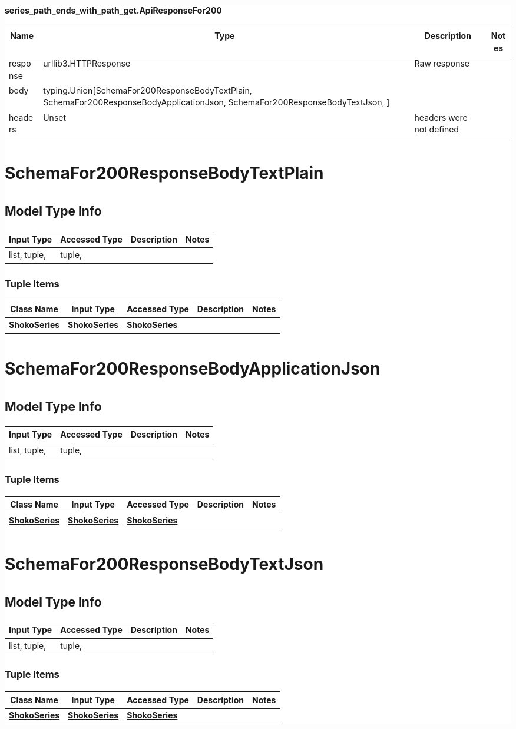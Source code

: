 #### series_path_ends_with_path_get.ApiResponseFor200
Name | Type | Description  | Notes
------------- | ------------- | ------------- | -------------
response | urllib3.HTTPResponse | Raw response |
body | typing.Union[SchemaFor200ResponseBodyTextPlain, SchemaFor200ResponseBodyApplicationJson, SchemaFor200ResponseBodyTextJson, ] |  |
headers | Unset | headers were not defined |

# SchemaFor200ResponseBodyTextPlain

## Model Type Info
Input Type | Accessed Type | Description | Notes
------------ | ------------- | ------------- | -------------
list, tuple,  | tuple,  |  | 

### Tuple Items
Class Name | Input Type | Accessed Type | Description | Notes
------------- | ------------- | ------------- | ------------- | -------------
[**ShokoSeries**]({{complexTypePrefix}}ShokoSeries.md) | [**ShokoSeries**]({{complexTypePrefix}}ShokoSeries.md) | [**ShokoSeries**]({{complexTypePrefix}}ShokoSeries.md) |  | 

# SchemaFor200ResponseBodyApplicationJson

## Model Type Info
Input Type | Accessed Type | Description | Notes
------------ | ------------- | ------------- | -------------
list, tuple,  | tuple,  |  | 

### Tuple Items
Class Name | Input Type | Accessed Type | Description | Notes
------------- | ------------- | ------------- | ------------- | -------------
[**ShokoSeries**]({{complexTypePrefix}}ShokoSeries.md) | [**ShokoSeries**]({{complexTypePrefix}}ShokoSeries.md) | [**ShokoSeries**]({{complexTypePrefix}}ShokoSeries.md) |  | 

# SchemaFor200ResponseBodyTextJson

## Model Type Info
Input Type | Accessed Type | Description | Notes
------------ | ------------- | ------------- | -------------
list, tuple,  | tuple,  |  | 

### Tuple Items
Class Name | Input Type | Accessed Type | Description | Notes
------------- | ------------- | ------------- | ------------- | -------------
[**ShokoSeries**]({{complexTypePrefix}}ShokoSeries.md) | [**ShokoSeries**]({{complexTypePrefix}}ShokoSeries.md) | [**ShokoSeries**]({{complexTypePrefix}}ShokoSeries.md) |  | 
